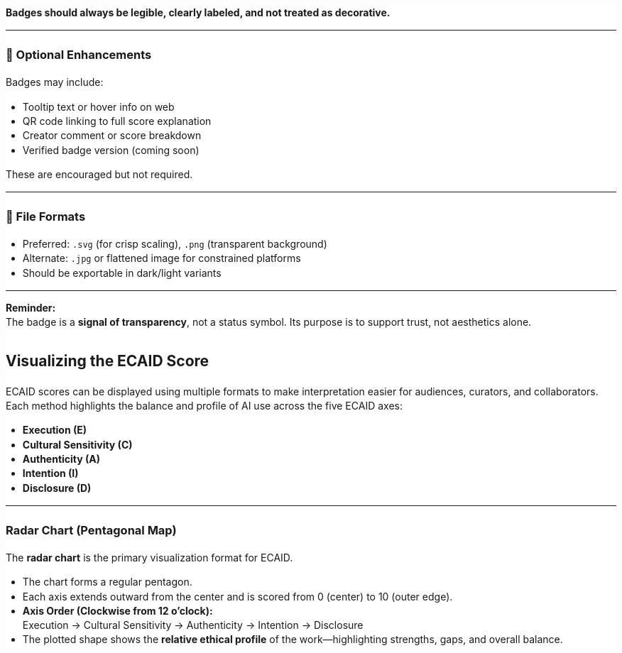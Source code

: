 **Badges should always be legible, clearly labeled, and not treated as decorative.**

---

### 🧠 Optional Enhancements

Badges may include:

- Tooltip text or hover info on web  
- QR code linking to full score explanation  
- Creator comment or score breakdown  
- Verified badge version (coming soon)

These are encouraged but not required.

---

### 🧩 File Formats

- Preferred: `.svg` (for crisp scaling), `.png` (transparent background)  
- Alternate: `.jpg` or flattened image for constrained platforms  
- Should be exportable in dark/light variants

---

**Reminder:**  
The badge is a **signal of transparency**, not a status symbol. Its purpose is to support trust, not aesthetics alone.

## Visualizing the ECAID Score

ECAID scores can be displayed using multiple formats to make interpretation easier for audiences, curators, and collaborators. Each method highlights the balance and profile of AI use across the five ECAID axes:

- **Execution (E)**  
- **Cultural Sensitivity (C)**  
- **Authenticity (A)**  
- **Intention (I)**  
- **Disclosure (D)**

---

### Radar Chart (Pentagonal Map)

The **radar chart** is the primary visualization format for ECAID.

- The chart forms a regular pentagon.
- Each axis extends outward from the center and is scored from 0 (center) to 10 (outer edge).
- **Axis Order (Clockwise from 12 o’clock):**  
  Execution → Cultural Sensitivity → Authenticity → Intention → Disclosure
- The plotted shape shows the **relative ethical profile** of the work—highlighting strengths, gaps, and overall balance.


